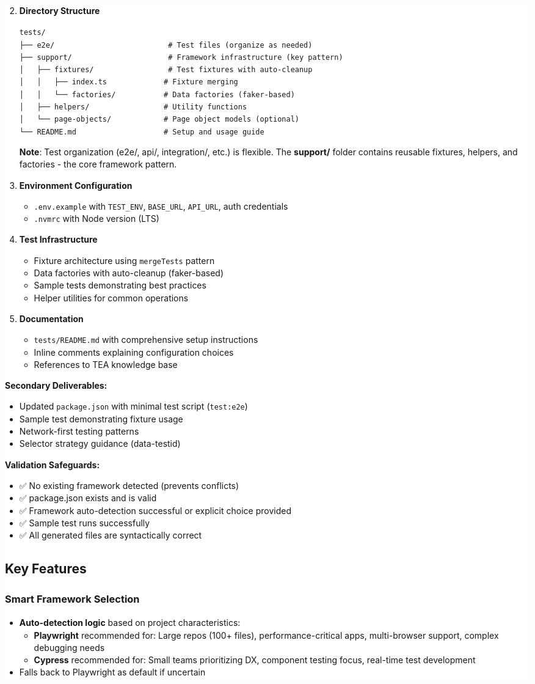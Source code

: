 2. **Directory Structure**

   ```
   tests/
   ├── e2e/                          # Test files (organize as needed)
   ├── support/                      # Framework infrastructure (key pattern)
   │   ├── fixtures/                 # Test fixtures with auto-cleanup
   │   │   ├── index.ts             # Fixture merging
   │   │   └── factories/           # Data factories (faker-based)
   │   ├── helpers/                 # Utility functions
   │   └── page-objects/            # Page object models (optional)
   └── README.md                    # Setup and usage guide
   ```

   **Note**: Test organization (e2e/, api/, integration/, etc.) is flexible. The
   **support/** folder contains reusable fixtures, helpers, and factories - the
   core framework pattern.

3. **Environment Configuration**
   - `.env.example` with `TEST_ENV`, `BASE_URL`, `API_URL`, auth credentials
   - `.nvmrc` with Node version (LTS)

4. **Test Infrastructure**
   - Fixture architecture using `mergeTests` pattern
   - Data factories with auto-cleanup (faker-based)
   - Sample tests demonstrating best practices
   - Helper utilities for common operations

5. **Documentation**
   - `tests/README.md` with comprehensive setup instructions
   - Inline comments explaining configuration choices
   - References to TEA knowledge base

**Secondary Deliverables:**

- Updated `package.json` with minimal test script (`test:e2e`)
- Sample test demonstrating fixture usage
- Network-first testing patterns
- Selector strategy guidance (data-testid)

**Validation Safeguards:**

- ✅ No existing framework detected (prevents conflicts)
- ✅ package.json exists and is valid
- ✅ Framework auto-detection successful or explicit choice provided
- ✅ Sample test runs successfully
- ✅ All generated files are syntactically correct

## Key Features

### Smart Framework Selection

- **Auto-detection logic** based on project characteristics:
  - **Playwright** recommended for: Large repos (100+ files),
    performance-critical apps, multi-browser support, complex debugging needs
  - **Cypress** recommended for: Small teams prioritizing DX, component testing
    focus, real-time test development
- Falls back to Playwright as default if uncertain
